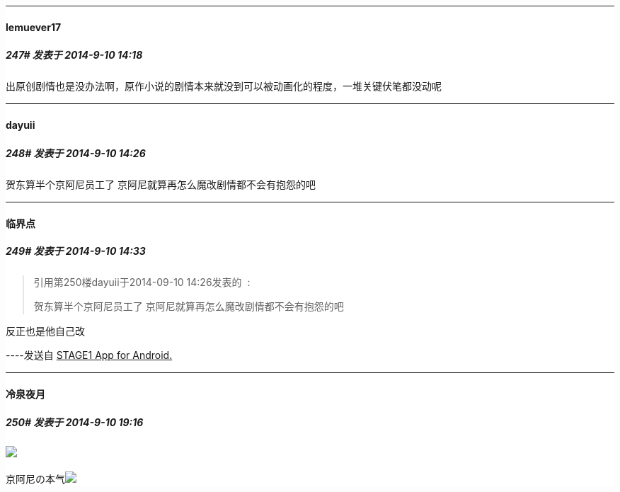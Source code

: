 





-----

####  lemuever17  
##### 247#       发表于 2014-9-10 14:18




出原创剧情也是没办法啊，原作小说的剧情本来就没到可以被动画化的程度，一堆关键伏笔都没动呢







-----

####  dayuii  
##### 248#       发表于 2014-9-10 14:26




贺东算半个京阿尼员工了 京阿尼就算再怎么魔改剧情都不会有抱怨的吧







-----

####  临界点  
##### 249#       发表于 2014-9-10 14:33



<blockquote>引用第250楼dayuii于2014-09-10 14:26发表的  :

贺东算半个京阿尼员工了 京阿尼就算再怎么魔改剧情都不会有抱怨的吧</blockquote>
反正也是他自己改


----发送自 [STAGE1 App for Android.](http://stage1.5j4m.com/?1.15)







-----

####  冷泉夜月  
##### 250#       发表于 2014-9-10 19:16



<img src="http://img03.shop-pro.jp/PA01002/638/etc/AB01_cale01.jpg" referrerpolicy="no-referrer">

京阿尼の本气<img src="https://static.saraba1st.com/image/smiley/face/33.gif" referrerpolicy="no-referrer">
